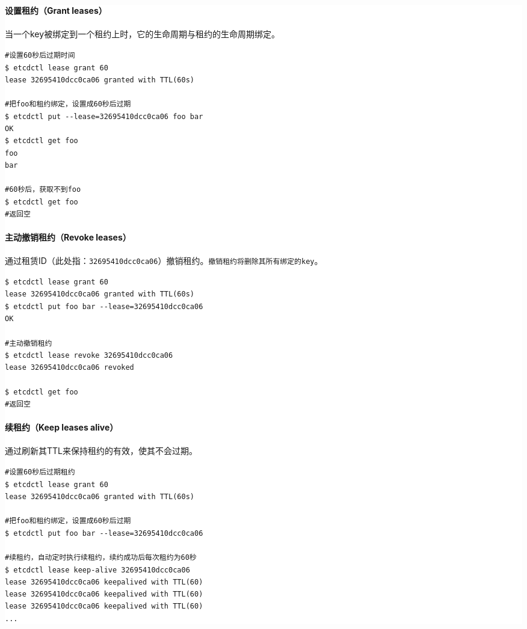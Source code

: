 #### 设置租约（Grant leases）

当一个key被绑定到一个租约上时，它的生命周期与租约的生命周期绑定。

```
#设置60秒后过期时间
$ etcdctl lease grant 60
lease 32695410dcc0ca06 granted with TTL(60s)

#把foo和租约绑定，设置成60秒后过期
$ etcdctl put --lease=32695410dcc0ca06 foo bar
OK
$ etcdctl get foo
foo
bar

#60秒后，获取不到foo
$ etcdctl get foo
#返回空
```

#### 主动撤销租约（Revoke leases）

通过租赁ID（此处指：`32695410dcc0ca06`）撤销租约。`撤销租约将删除其所有绑定的key`。

```
$ etcdctl lease grant 60
lease 32695410dcc0ca06 granted with TTL(60s)
$ etcdctl put foo bar --lease=32695410dcc0ca06
OK

#主动撤销租约
$ etcdctl lease revoke 32695410dcc0ca06
lease 32695410dcc0ca06 revoked

$ etcdctl get foo
#返回空
```

#### 续租约（Keep leases alive）

通过刷新其TTL来保持租约的有效，使其不会过期。

```
#设置60秒后过期租约
$ etcdctl lease grant 60
lease 32695410dcc0ca06 granted with TTL(60s)

#把foo和租约绑定，设置成60秒后过期
$ etcdctl put foo bar --lease=32695410dcc0ca06

#续租约，自动定时执行续租约，续约成功后每次租约为60秒
$ etcdctl lease keep-alive 32695410dcc0ca06
lease 32695410dcc0ca06 keepalived with TTL(60)
lease 32695410dcc0ca06 keepalived with TTL(60)
lease 32695410dcc0ca06 keepalived with TTL(60)
...
```
